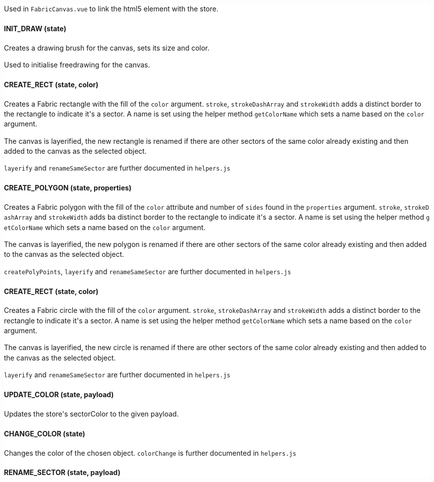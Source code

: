 Used in `FabricCanvas.vue` to link the html5 element with the store.

#### INIT_DRAW (state)

Creates a drawing brush for the canvas, sets its size and color.

Used to initialise freedrawing for the canvas.

#### CREATE_RECT (state, color)

Creates a Fabric rectangle with the fill of the `color` argument. `stroke`, `strokeDashArray` and `strokeWidth` adds
a distinct border to the rectangle to indicate it's a sector. A name is set using the helper method `getColorName` which
sets a name based on the `color` argument.

The canvas is layerified, the new rectangle is renamed if there are other sectors of the same color 
already existing and then added to the canvas as the selected object.

`layerify` and `renameSameSector` are further documented in `helpers.js`


#### CREATE_POLYGON (state, properties)

Creates a Fabric polygon with the fill of the `color` attribute and number of `sides` found in the `properties`
argument. `stroke`, `strokeDashArray` and `strokeWidth` adds ba distinct border to the rectangle to 
indicate it's a sector.  A name is set using the helper method `getColorName` which sets a name based on the `color`
argument.

The canvas is layerified, the new polygon is renamed if there are other sectors of the same color 
already existing and then added to the canvas as the selected object.

`createPolyPoints`, `layerify` and `renameSameSector` are further documented in `helpers.js`

#### CREATE_RECT (state, color)

Creates a Fabric circle with the fill of the `color` argument. `stroke`, `strokeDashArray` and `strokeWidth` adds
a distinct border to the rectangle to indicate it's a sector. A name is set using the helper method `getColorName` which
sets a name based on the `color` argument.

The canvas is layerified, the new circle is renamed if there are other sectors of the same color 
already existing and then added to the canvas as the selected object.

`layerify` and `renameSameSector` are further documented in `helpers.js`

#### UPDATE_COLOR (state, payload)

Updates the store's sectorColor to the given payload.

#### CHANGE_COLOR (state)

Changes the color of the chosen object. `colorChange` is further documented in `helpers.js`

#### RENAME_SECTOR (state, payload)

